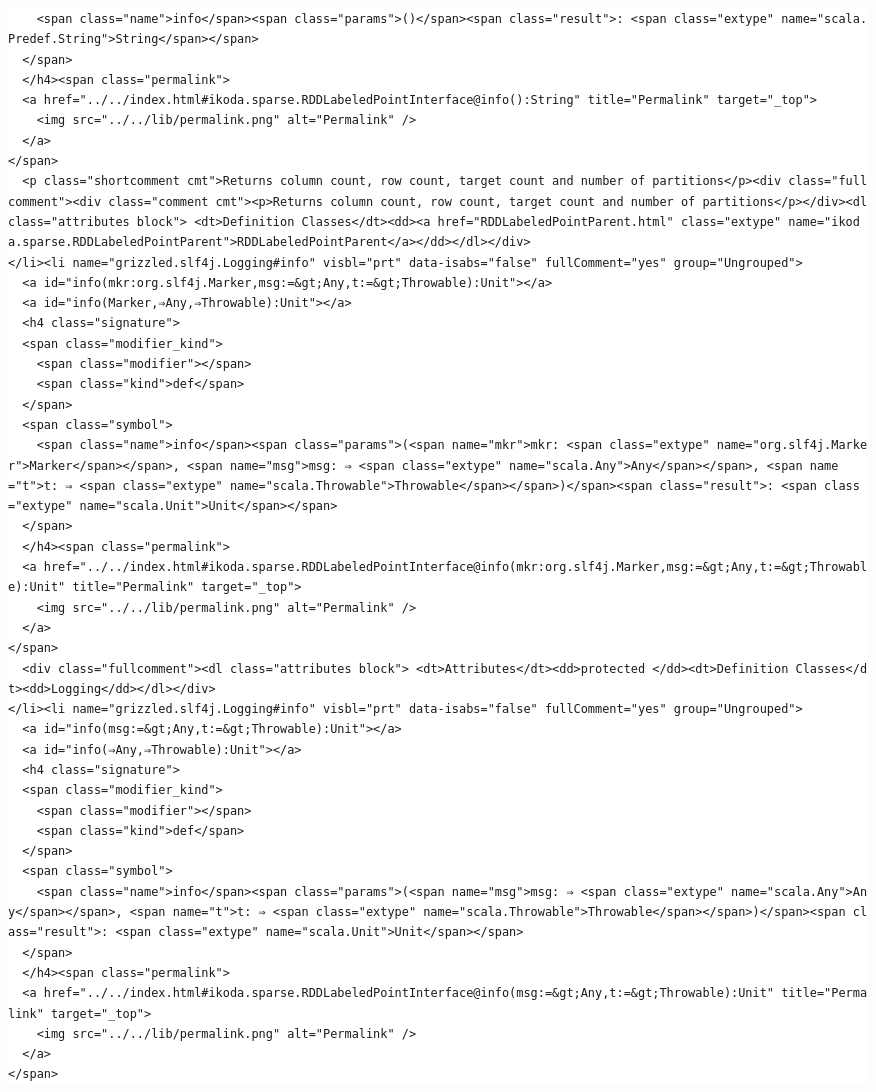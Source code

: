         <span class="name">info</span><span class="params">()</span><span class="result">: <span class="extype" name="scala.Predef.String">String</span></span>
      </span>
      </h4><span class="permalink">
      <a href="../../index.html#ikoda.sparse.RDDLabeledPointInterface@info():String" title="Permalink" target="_top">
        <img src="../../lib/permalink.png" alt="Permalink" />
      </a>
    </span>
      <p class="shortcomment cmt">Returns column count, row count, target count and number of partitions</p><div class="fullcomment"><div class="comment cmt"><p>Returns column count, row count, target count and number of partitions</p></div><dl class="attributes block"> <dt>Definition Classes</dt><dd><a href="RDDLabeledPointParent.html" class="extype" name="ikoda.sparse.RDDLabeledPointParent">RDDLabeledPointParent</a></dd></dl></div>
    </li><li name="grizzled.slf4j.Logging#info" visbl="prt" data-isabs="false" fullComment="yes" group="Ungrouped">
      <a id="info(mkr:org.slf4j.Marker,msg:=&gt;Any,t:=&gt;Throwable):Unit"></a>
      <a id="info(Marker,⇒Any,⇒Throwable):Unit"></a>
      <h4 class="signature">
      <span class="modifier_kind">
        <span class="modifier"></span>
        <span class="kind">def</span>
      </span>
      <span class="symbol">
        <span class="name">info</span><span class="params">(<span name="mkr">mkr: <span class="extype" name="org.slf4j.Marker">Marker</span></span>, <span name="msg">msg: ⇒ <span class="extype" name="scala.Any">Any</span></span>, <span name="t">t: ⇒ <span class="extype" name="scala.Throwable">Throwable</span></span>)</span><span class="result">: <span class="extype" name="scala.Unit">Unit</span></span>
      </span>
      </h4><span class="permalink">
      <a href="../../index.html#ikoda.sparse.RDDLabeledPointInterface@info(mkr:org.slf4j.Marker,msg:=&gt;Any,t:=&gt;Throwable):Unit" title="Permalink" target="_top">
        <img src="../../lib/permalink.png" alt="Permalink" />
      </a>
    </span>
      <div class="fullcomment"><dl class="attributes block"> <dt>Attributes</dt><dd>protected </dd><dt>Definition Classes</dt><dd>Logging</dd></dl></div>
    </li><li name="grizzled.slf4j.Logging#info" visbl="prt" data-isabs="false" fullComment="yes" group="Ungrouped">
      <a id="info(msg:=&gt;Any,t:=&gt;Throwable):Unit"></a>
      <a id="info(⇒Any,⇒Throwable):Unit"></a>
      <h4 class="signature">
      <span class="modifier_kind">
        <span class="modifier"></span>
        <span class="kind">def</span>
      </span>
      <span class="symbol">
        <span class="name">info</span><span class="params">(<span name="msg">msg: ⇒ <span class="extype" name="scala.Any">Any</span></span>, <span name="t">t: ⇒ <span class="extype" name="scala.Throwable">Throwable</span></span>)</span><span class="result">: <span class="extype" name="scala.Unit">Unit</span></span>
      </span>
      </h4><span class="permalink">
      <a href="../../index.html#ikoda.sparse.RDDLabeledPointInterface@info(msg:=&gt;Any,t:=&gt;Throwable):Unit" title="Permalink" target="_top">
        <img src="../../lib/permalink.png" alt="Permalink" />
      </a>
    </span>